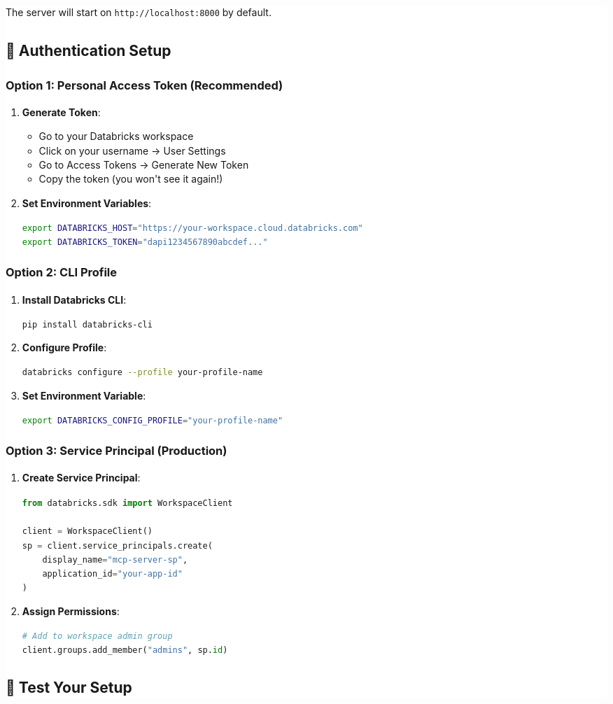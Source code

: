 The server will start on `http://localhost:8000` by default.

## 🔐 Authentication Setup

### Option 1: Personal Access Token (Recommended)

1. **Generate Token**:
   - Go to your Databricks workspace
   - Click on your username → User Settings
   - Go to Access Tokens → Generate New Token
   - Copy the token (you won't see it again!)

2. **Set Environment Variables**:
   ```bash
   export DATABRICKS_HOST="https://your-workspace.cloud.databricks.com"
   export DATABRICKS_TOKEN="dapi1234567890abcdef..."
   ```

### Option 2: CLI Profile

1. **Install Databricks CLI**:
   ```bash
   pip install databricks-cli
   ```

2. **Configure Profile**:
   ```bash
   databricks configure --profile your-profile-name
   ```

3. **Set Environment Variable**:
   ```bash
   export DATABRICKS_CONFIG_PROFILE="your-profile-name"
   ```

### Option 3: Service Principal (Production)

1. **Create Service Principal**:
   ```python
   from databricks.sdk import WorkspaceClient
   
   client = WorkspaceClient()
   sp = client.service_principals.create(
       display_name="mcp-server-sp",
       application_id="your-app-id"
   )
   ```

2. **Assign Permissions**:
   ```python
   # Add to workspace admin group
   client.groups.add_member("admins", sp.id)
   ```

## 🧪 Test Your Setup
